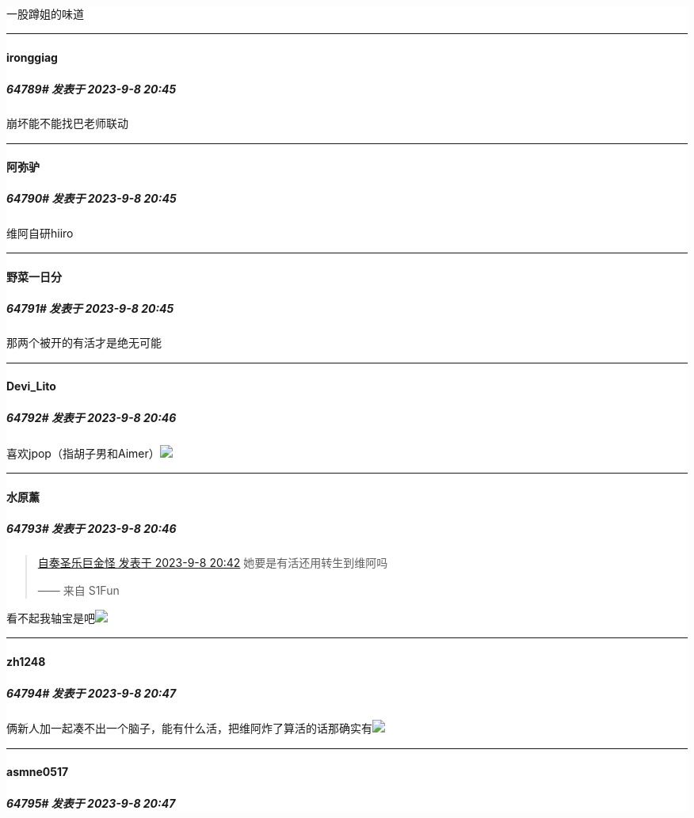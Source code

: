 一股蹲姐的味道

*****

####  ironggiag  
##### 64789#       发表于 2023-9-8 20:45

崩坏能不能找巴老师联动

*****

####  阿弥驴  
##### 64790#       发表于 2023-9-8 20:45

维阿自研hiiro

*****

####  野菜一日分  
##### 64791#       发表于 2023-9-8 20:45

那两个被开的有活才是绝无可能

*****

####  Devi_Lito  
##### 64792#       发表于 2023-9-8 20:46

喜欢jpop（指胡子男和Aimer）<img src="https://static.saraba1st.com/image/smiley/face2017/067.png" referrerpolicy="no-referrer">

*****

####  水原薰  
##### 64793#       发表于 2023-9-8 20:46

<blockquote><a href="httphttps://bbs.saraba1st.com/2b/forum.php?mod=redirect&amp;goto=findpost&amp;pid=62338531&amp;ptid=2146692" target="_blank">自奏圣乐巨金怪 发表于 2023-9-8 20:42</a>
她要是有活还用转生到维阿吗

—— 来自 S1Fun</blockquote>
看不起我轴宝是吧<img src="https://static.saraba1st.com/image/smiley/face2017/047.png" referrerpolicy="no-referrer">

*****

####  zh1248  
##### 64794#       发表于 2023-9-8 20:47

俩新人加一起凑不出一个脑子，能有什么活，把维阿炸了算活的话那确实有<img src="https://static.saraba1st.com/image/smiley/face2017/067.png" referrerpolicy="no-referrer">

*****

####  asmne0517  
##### 64795#       发表于 2023-9-8 20:47
